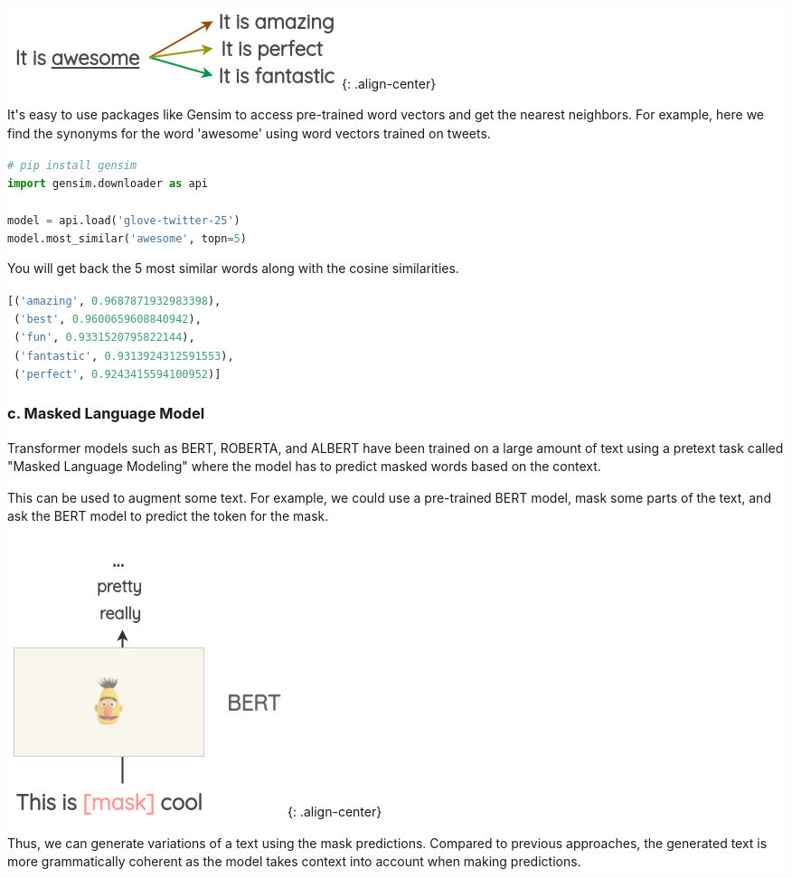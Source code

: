 ![Augmenting text with word embeddings](/images/nlp-aug-embedding-example.png){: .align-center}  

It's easy to use packages like Gensim to access pre-trained word vectors and get the nearest neighbors. For example, here we find the synonyms for the word 'awesome' using word vectors trained on tweets.  

```python
# pip install gensim
import gensim.downloader as api

model = api.load('glove-twitter-25')  
model.most_similar('awesome', topn=5)
```
You will get back the 5 most similar words along with the cosine similarities.
```python
[('amazing', 0.9687871932983398),
 ('best', 0.9600659608840942),
 ('fun', 0.9331520795822144),
 ('fantastic', 0.9313924312591553),
 ('perfect', 0.9243415594100952)]
```  
  
### c. Masked Language Model    
Transformer models such as BERT, ROBERTA, and ALBERT have been trained on a large amount of text using a pretext task called "Masked Language Modeling" where the model has to predict masked words based on the context.  

This can be used to augment some text. For example, we could use a pre-trained BERT model, mask some parts of the text, and ask the BERT model to predict the token for the mask.    

![Masked Word Prediction](/images/nlp-aug-bert-mlm.png){: .align-center}

Thus, we can generate variations of a text using the mask predictions. Compared to previous approaches, the generated text is more grammatically coherent as the model takes context into account when making predictions.
